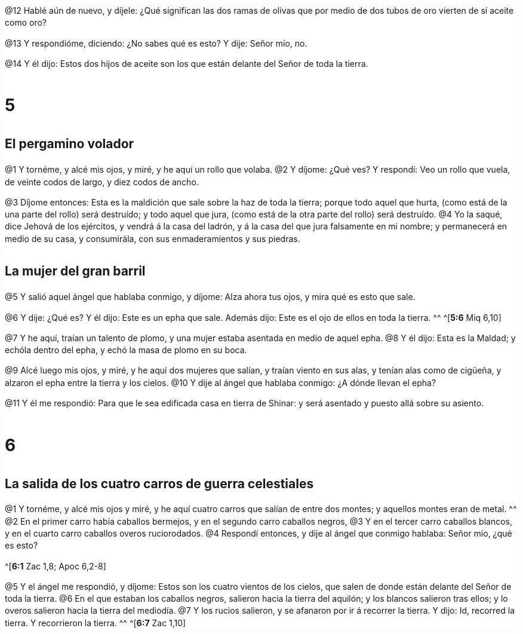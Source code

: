 @12 Hablé aún de nuevo, y díjele: ¿Qué significan las dos ramas de olivas que por medio de dos tubos de oro vierten de sí aceite como oro? 

@13 Y respondióme, diciendo: ¿No sabes qué es esto? Y dije: Señor mío, no. 

@14 Y él dijo: Estos dos hijos de aceite son los que están delante del Señor de toda la tierra. 

# 5 
## El pergamino volador
@1 Y tornéme, y alcé mis ojos, y miré, y he aquí un rollo que volaba. @2 Y díjome: ¿Qué ves? Y respondí: Veo un rollo que vuela, de veinte codos de largo, y diez codos de ancho. 

@3 Díjome entonces: Esta es la maldición que sale sobre la haz de toda la tierra; porque todo aquel que hurta, (como está de la una parte del rollo) será destruído; y todo aquel que jura, (como está de la otra parte del rollo) será destruído. @4 Yo la saqué, dice Jehová de los ejércitos, y vendrá á la casa del ladrón, y á la casa del que jura falsamente en mi nombre; y permanecerá en medio de su casa, y consumirála, con sus enmaderamientos y sus piedras. 


## La mujer del gran barril
@5 Y salió aquel ángel que hablaba conmigo, y díjome: Alza ahora tus ojos, y mira qué es esto que sale. 

@6 Y dije: ¿Qué es? Y él dijo: Este es un epha que sale. Además dijo: Este es el ojo de ellos en toda la tierra. 
^^ 
^[**5:6** Miq 6,10]

@7 Y he aquí, traían un talento de plomo, y una mujer estaba asentada en medio de aquel epha. @8 Y él dijo: Esta es la Maldad; y echóla dentro del epha, y echó la masa de plomo en su boca. 

@9 Alcé luego mis ojos, y miré, y he aquí dos mujeres que salían, y traían viento en sus alas, y tenían alas como de cigüeña, y alzaron el epha entre la tierra y los cielos. @10 Y dije al ángel que hablaba conmigo: ¿A dónde llevan el epha? 

@11 Y él me respondió: Para que le sea edificada casa en tierra de Shinar: y será asentado y puesto allá sobre su asiento. 

# 6 
## La salida de los cuatro carros de guerra celestiales
@1 Y tornéme, y alcé mis ojos y miré, y he aquí cuatro carros que salían de entre dos montes; y aquellos montes eran de metal. ^^ @2 En el primer carro había caballos bermejos, y en el segundo carro caballos negros, @3 Y en el tercer carro caballos blancos, y en el cuarto carro caballos overos ruciorodados. @4 Respondí entonces, y dije al ángel que conmigo hablaba: Señor mío, ¿qué es esto? 

^[**6:1** Zac 1,8; Apoc 6,2-8]

@5 Y el ángel me respondió, y díjome: Estos son los cuatro vientos de los cielos, que salen de donde están delante del Señor de toda la tierra. @6 En el que estaban los caballos negros, salieron hacia la tierra del aquilón; y los blancos salieron tras ellos; y lo overos salieron hacia la tierra del mediodía. @7 Y los rucios salieron, y se afanaron por ir á recorrer la tierra. Y dijo: Id, recorred la tierra. Y recorrieron la tierra. 
^^ 
^[**6:7** Zac 1,10]
